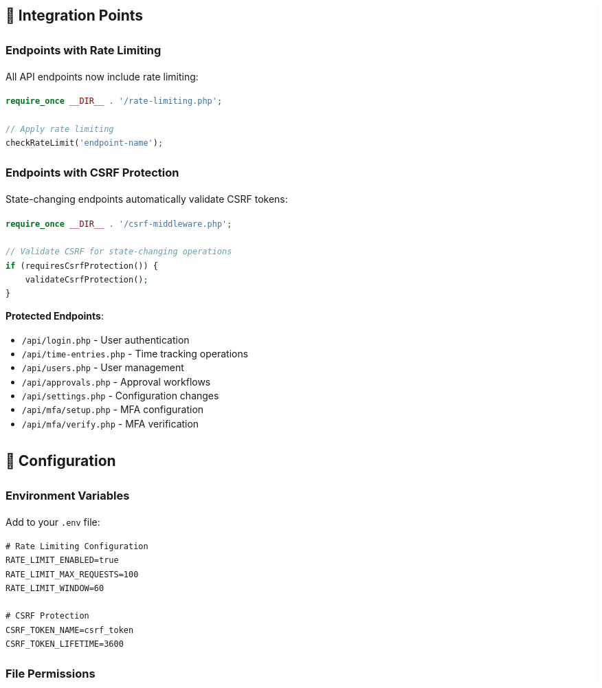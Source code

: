 ## 🚀 Integration Points

### Endpoints with Rate Limiting

All API endpoints now include rate limiting:

```php
require_once __DIR__ . '/rate-limiting.php';

// Apply rate limiting
checkRateLimit('endpoint-name');
```

### Endpoints with CSRF Protection

State-changing endpoints automatically validate CSRF tokens:

```php
require_once __DIR__ . '/csrf-middleware.php';

// Validate CSRF for state-changing operations
if (requiresCsrfProtection()) {
    validateCsrfProtection();
}
```

**Protected Endpoints**:
- `/api/login.php` - User authentication
- `/api/time-entries.php` - Time tracking operations
- `/api/users.php` - User management
- `/api/approvals.php` - Approval workflows
- `/api/settings.php` - Configuration changes
- `/api/mfa/setup.php` - MFA configuration
- `/api/mfa/verify.php` - MFA verification

## 📝 Configuration

### Environment Variables

Add to your `.env` file:

```env
# Rate Limiting Configuration
RATE_LIMIT_ENABLED=true
RATE_LIMIT_MAX_REQUESTS=100
RATE_LIMIT_WINDOW=60

# CSRF Protection
CSRF_TOKEN_NAME=csrf_token
CSRF_TOKEN_LIFETIME=3600
```

### File Permissions
